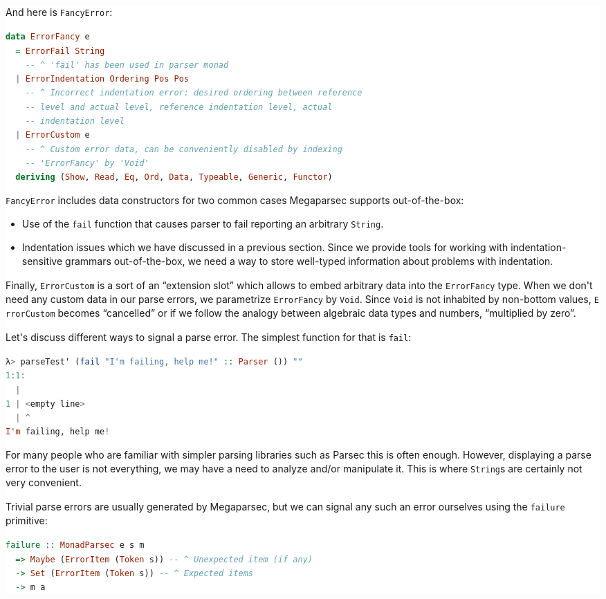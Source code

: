 And here is `FancyError`:

```haskell
data ErrorFancy e
  = ErrorFail String
    -- ^ 'fail' has been used in parser monad
  | ErrorIndentation Ordering Pos Pos
    -- ^ Incorrect indentation error: desired ordering between reference
    -- level and actual level, reference indentation level, actual
    -- indentation level
  | ErrorCustom e
    -- ^ Custom error data, can be conveniently disabled by indexing
    -- 'ErrorFancy' by 'Void'
  deriving (Show, Read, Eq, Ord, Data, Typeable, Generic, Functor)
```

`FancyError` includes data constructors for two common cases Megaparsec
supports out-of-the-box:

* Use of the `fail` function that causes parser to fail reporting an
  arbitrary `String`.

* Indentation issues which we have discussed in a previous section. Since we
  provide tools for working with indentation-sensitive grammars
  out-of-the-box, we need a way to store well-typed information about
  problems with indentation.

Finally, `ErrorCustom` is a sort of an “extension slot” which allows to
embed arbitrary data into the `ErrorFancy` type. When we don't need any
custom data in our parse errors, we parametrize `ErrorFancy` by `Void`.
Since `Void` is not inhabited by non-bottom values, `ErrorCustom` becomes
“cancelled” or if we follow the analogy between algebraic data types and
numbers, “multiplied by zero”.

Let's discuss different ways to signal a parse error. The simplest function
for that is `fail`:

```haskell
λ> parseTest' (fail "I'm failing, help me!" :: Parser ()) ""
1:1:
  |
1 | <empty line>
  | ^
I'm failing, help me!
```

For many people who are familiar with simpler parsing libraries such as
Parsec this is often enough. However, displaying a parse error to the user
is not everything, we may have a need to analyze and/or manipulate it. This
is where `String`s are certainly not very convenient.

Trivial parse errors are usually generated by Megaparsec, but we can signal
any such an error ourselves using the `failure` primitive:

```haskell
failure :: MonadParsec e s m
  => Maybe (ErrorItem (Token s)) -- ^ Unexpected item (if any)
  -> Set (ErrorItem (Token s)) -- ^ Expected items
  -> m a
```
